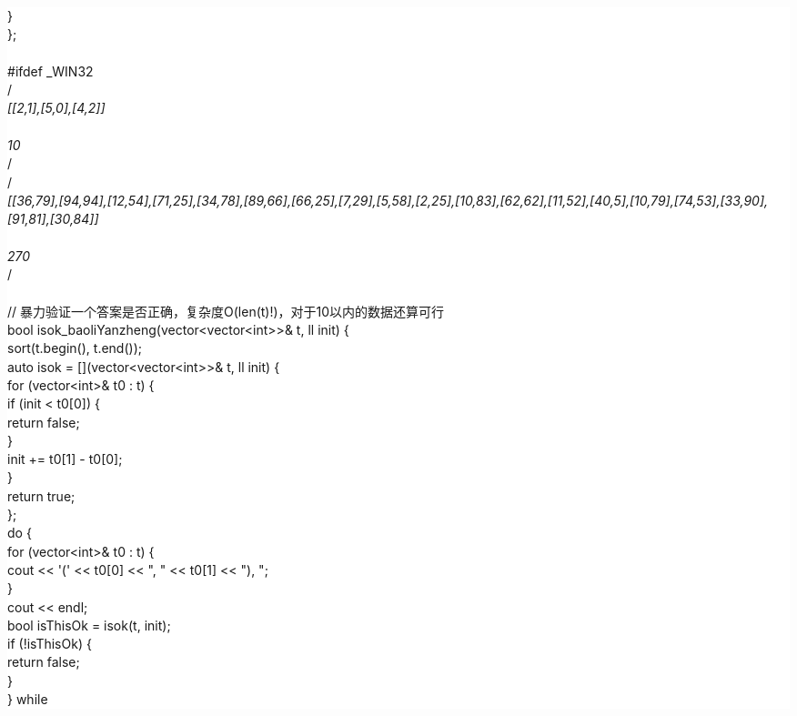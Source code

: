 <span class="token punctuation">}</span><br><span class="token punctuation">}</span><span class="token punctuation">;</span><br><br><span class="token macro property"><span class="token directive-hash">#</span><span class="token directive keyword">ifdef</span> <span class="token expression">_WIN32</span></span><br><span class="token comment">/*<br>[[2,1],[5,0],[4,2]]<br><br>10<br>*/</span><br><span class="token comment">/*<br>[[36,79],[94,94],[12,54],[71,25],[34,78],[89,66],[66,25],[7,29],[5,58],[2,25],[10,83],[62,62],[11,52],[40,5],[10,79],[74,53],[33,90],[91,81],[30,84]]<br><br>270<br>*/</span><br><br><span class="token comment">// 暴力验证一个答案是否正确，复杂度O(len(t)!)，对于10以内的数据还算可行</span><br><span class="token keyword">bool</span> <span class="token function">isok_baoliYanzheng</span><span class="token punctuation">(</span>vector<span class="token operator"><</span>vector<span class="token operator"><</span><span class="token keyword">int</span><span class="token operator">>></span><span class="token operator">&</span> t<span class="token punctuation">,</span> ll init<span class="token punctuation">)</span> <span class="token punctuation">{</span><br>    <span class="token function">sort</span><span class="token punctuation">(</span>t<span class="token punctuation">.</span><span class="token function">begin</span><span class="token punctuation">(</span><span class="token punctuation">)</span><span class="token punctuation">,</span> t<span class="token punctuation">.</span><span class="token function">end</span><span class="token punctuation">(</span><span class="token punctuation">)</span><span class="token punctuation">)</span><span class="token punctuation">;</span><br>    <span class="token keyword">auto</span> isok <span class="token operator">=</span> <span class="token punctuation">[</span><span class="token punctuation">]</span><span class="token punctuation">(</span>vector<span class="token operator"><</span>vector<span class="token operator"><</span><span class="token keyword">int</span><span class="token operator">>></span><span class="token operator">&</span> t<span class="token punctuation">,</span> ll init<span class="token punctuation">)</span> <span class="token punctuation">{</span><br>        <span class="token keyword">for</span> <span class="token punctuation">(</span>vector<span class="token operator"><</span><span class="token keyword">int</span><span class="token operator">></span><span class="token operator">&</span> t0 <span class="token operator">:</span> t<span class="token punctuation">)</span> <span class="token punctuation">{</span><br>            <span class="token keyword">if</span> <span class="token punctuation">(</span>init <span class="token operator"><</span> t0<span class="token punctuation">[</span><span class="token number">0</span><span class="token punctuation">]</span><span class="token punctuation">)</span> <span class="token punctuation">{</span><br>                <span class="token keyword">return</span> <span class="token boolean">false</span><span class="token punctuation">;</span><br>            <span class="token punctuation">}</span><br>            init <span class="token operator">+=</span> t0<span class="token punctuation">[</span><span class="token number">1</span><span class="token punctuation">]</span> <span class="token operator">-</span> t0<span class="token punctuation">[</span><span class="token number">0</span><span class="token punctuation">]</span><span class="token punctuation">;</span><br>        <span class="token punctuation">}</span><br>        <span class="token keyword">return</span> <span class="token boolean">true</span><span class="token punctuation">;</span><br>    <span class="token punctuation">}</span><span class="token punctuation">;</span><br>    <span class="token keyword">do</span> <span class="token punctuation">{</span><br>        <span class="token keyword">for</span> <span class="token punctuation">(</span>vector<span class="token operator"><</span><span class="token keyword">int</span><span class="token operator">></span><span class="token operator">&</span> t0 <span class="token operator">:</span> t<span class="token punctuation">)</span> <span class="token punctuation">{</span><br>            cout <span class="token operator"><<</span> <span class="token char">'('</span> <span class="token operator"><<</span> t0<span class="token punctuation">[</span><span class="token number">0</span><span class="token punctuation">]</span> <span class="token operator"><<</span> <span class="token string">", "</span> <span class="token operator"><<</span> t0<span class="token punctuation">[</span><span class="token number">1</span><span class="token punctuation">]</span> <span class="token operator"><<</span> <span class="token string">"), "</span><span class="token punctuation">;</span><br>        <span class="token punctuation">}</span><br>        cout <span class="token operator"><<</span> endl<span class="token punctuation">;</span><br>        <span class="token keyword">bool</span> isThisOk <span class="token operator">=</span> <span class="token function">isok</span><span class="token punctuation">(</span>t<span class="token punctuation">,</span> init<span class="token punctuation">)</span><span class="token punctuation">;</span><br>        <span class="token keyword">if</span> <span class="token punctuation">(</span><span class="token operator">!</span>isThisOk<span class="token punctuation">)</span> <span class="token punctuation">{</span><br>            <span class="token keyword">return</span> <span class="token boolean">false</span><span class="token punctuation">;</span><br>        <span class="token punctuation">}</span><br>    <span class="token punctuation">}</span> <span class="token keyword">while</span>